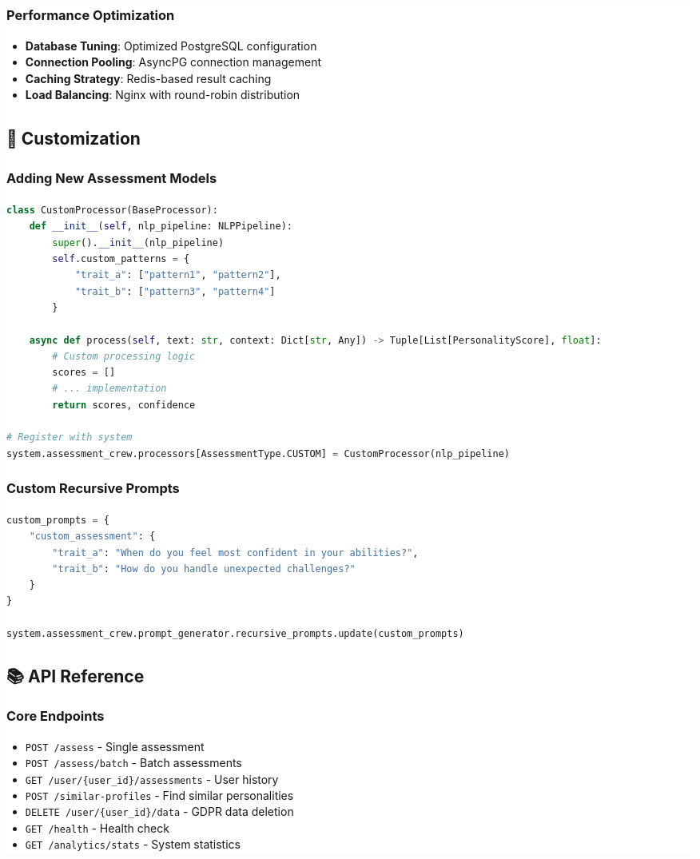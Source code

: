 ### Performance Optimization

- **Database Tuning**: Optimized PostgreSQL configuration
- **Connection Pooling**: AsyncPG connection management
- **Caching Strategy**: Redis-based result caching
- **Load Balancing**: Nginx with round-robin distribution

## 🔧 Customization

### Adding New Assessment Models

```python
class CustomProcessor(BaseProcessor):
    def __init__(self, nlp_pipeline: NLPPipeline):
        super().__init__(nlp_pipeline)
        self.custom_patterns = {
            "trait_a": ["pattern1", "pattern2"],
            "trait_b": ["pattern3", "pattern4"]
        }
    
    async def process(self, text: str, context: Dict[str, Any]) -> Tuple[List[PersonalityScore], float]:
        # Custom processing logic
        scores = []
        # ... implementation
        return scores, confidence

# Register with system
system.assessment_crew.processors[AssessmentType.CUSTOM] = CustomProcessor(nlp_pipeline)
```

### Custom Recursive Prompts

```python
custom_prompts = {
    "custom_assessment": {
        "trait_a": "When do you feel most confident in your abilities?",
        "trait_b": "How do you handle unexpected challenges?"
    }
}

system.assessment_crew.prompt_generator.recursive_prompts.update(custom_prompts)
```

## 📚 API Reference

### Core Endpoints

- `POST /assess` - Single assessment
- `POST /assess/batch` - Batch assessments
- `GET /user/{user_id}/assessments` - User history
- `POST /similar-profiles` - Find similar personalities
- `DELETE /user/{user_id}/data` - GDPR data deletion
- `GET /health` - Health check
- `GET /analytics/stats` - System statistics
